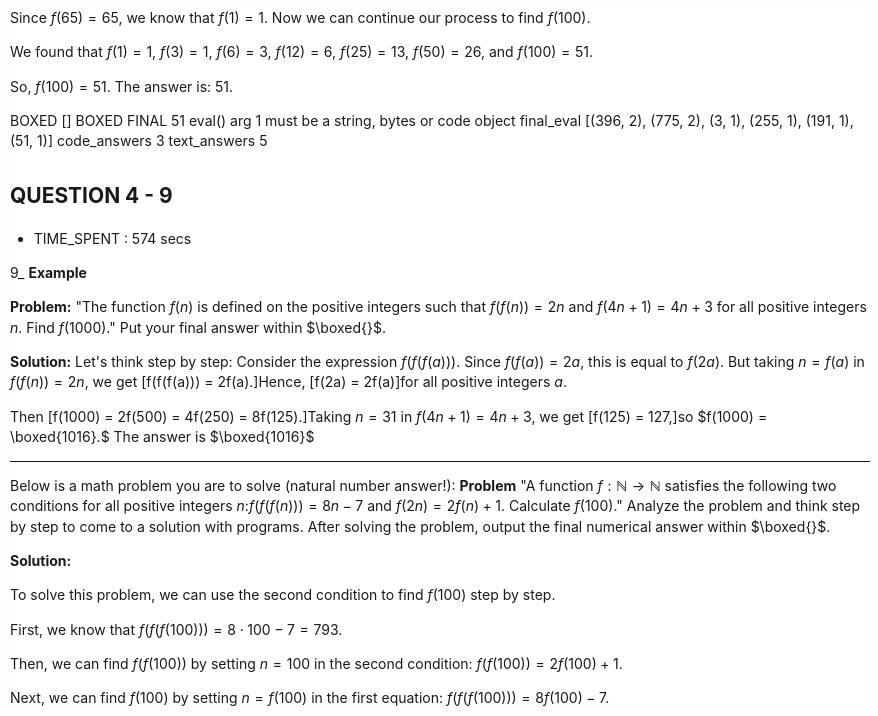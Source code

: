 Since $f(65) = 65$, we know that $f(1) = 1$. Now we can continue our process to find $f(100)$.

We found that $f(1) = 1$, $f(3) = 1$, $f(6) = 3$, $f(12) = 6$, $f(25) = 13$, $f(50) = 26$, and $f(100) = 51$.

So, $f(100) = 51$. The answer is: $51$.

BOXED []
BOXED FINAL 51
eval() arg 1 must be a string, bytes or code object final_eval
[(396, 2), (775, 2), (3, 1), (255, 1), (191, 1), (51, 1)]
code_answers 3 text_answers 5



## QUESTION 4 - 9 
- TIME_SPENT : 574 secs

9_
**Example**

**Problem:** 
"The function $f(n)$ is defined on the positive integers such that $f(f(n)) = 2n$ and $f(4n + 1) = 4n + 3$ for all positive integers $n.$  Find $f(1000).$"
Put your final answer within $\boxed{}$.

**Solution:** 
Let's think step by step:
Consider the expression $f(f(f(a))).$  Since $f(f(a)) = 2a,$ this is equal to $f(2a).$  But taking $n = f(a)$ in $f(f(n)) = 2n,$ we get
\[f(f(f(a))) = 2f(a).\]Hence,
\[f(2a) = 2f(a)\]for all positive integers $a.$

Then
\[f(1000) = 2f(500) = 4f(250) = 8f(125).\]Taking $n = 31$ in $f(4n + 1) = 4n + 3,$ we get
\[f(125) = 127,\]so $f(1000) = \boxed{1016}.$ The answer is $\boxed{1016}$


---

Below is a math problem you are to solve (natural number answer!):
**Problem**
"A function $f: \mathbb N \to \mathbb N$ satisfies the following two conditions for all positive integers $n$:$f(f(f(n)))=8n-7$ and $f(2n)=2f(n)+1$. Calculate $f(100)$."
Analyze the problem and think step by step to come to a solution with programs. After solving the problem, output the final numerical answer within $\boxed{}$.

**Solution:**


To solve this problem, we can use the second condition to find $f(100)$ step by step.

First, we know that $f(f(f(100))) = 8 \cdot 100 - 7 = 793$.

Then, we can find $f(f(100))$ by setting $n = 100$ in the second condition: $f(f(100)) = 2f(100) + 1$.

Next, we can find $f(100)$ by setting $n = f(100)$ in the first equation: $f(f(f(100))) = 8f(100) - 7$.
